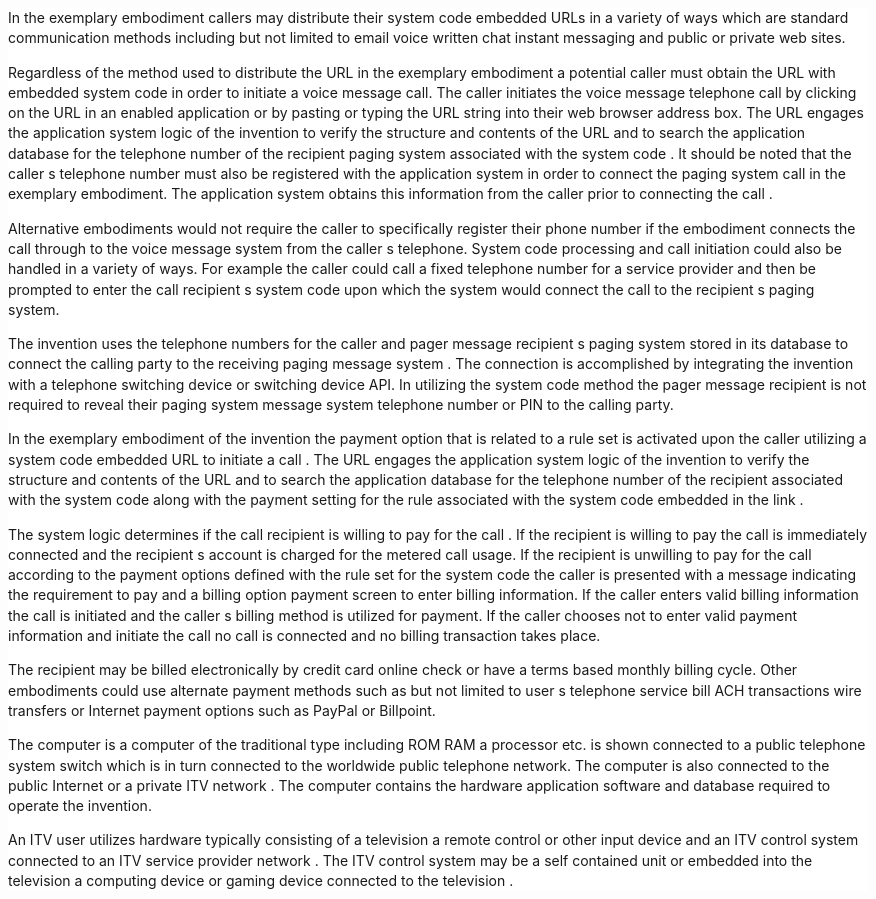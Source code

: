 In the exemplary embodiment callers may distribute their system code embedded URLs in a variety of ways which are standard communication methods including but not limited to email voice written chat instant messaging and public or private web sites.

Regardless of the method used to distribute the URL in the exemplary embodiment a potential caller must obtain the URL with embedded system code in order to initiate a voice message call. The caller initiates the voice message telephone call by clicking on the URL in an enabled application or by pasting or typing the URL string into their web browser address box. The URL engages the application system logic of the invention to verify the structure and contents of the URL and to search the application database for the telephone number of the recipient paging system associated with the system code . It should be noted that the caller s telephone number must also be registered with the application system in order to connect the paging system call in the exemplary embodiment. The application system obtains this information from the caller prior to connecting the call .

Alternative embodiments would not require the caller to specifically register their phone number if the embodiment connects the call through to the voice message system from the caller s telephone. System code processing and call initiation could also be handled in a variety of ways. For example the caller could call a fixed telephone number for a service provider and then be prompted to enter the call recipient s system code upon which the system would connect the call to the recipient s paging system.

The invention uses the telephone numbers for the caller and pager message recipient s paging system stored in its database to connect the calling party to the receiving paging message system . The connection is accomplished by integrating the invention with a telephone switching device or switching device API. In utilizing the system code method the pager message recipient is not required to reveal their paging system message system telephone number or PIN to the calling party.

In the exemplary embodiment of the invention the payment option that is related to a rule set is activated upon the caller utilizing a system code embedded URL to initiate a call . The URL engages the application system logic of the invention to verify the structure and contents of the URL and to search the application database for the telephone number of the recipient associated with the system code along with the payment setting for the rule associated with the system code embedded in the link .

The system logic determines if the call recipient is willing to pay for the call . If the recipient is willing to pay the call is immediately connected and the recipient s account is charged for the metered call usage. If the recipient is unwilling to pay for the call according to the payment options defined with the rule set for the system code the caller is presented with a message indicating the requirement to pay and a billing option payment screen to enter billing information. If the caller enters valid billing information the call is initiated and the caller s billing method is utilized for payment. If the caller chooses not to enter valid payment information and initiate the call no call is connected and no billing transaction takes place.

The recipient may be billed electronically by credit card online check or have a terms based monthly billing cycle. Other embodiments could use alternate payment methods such as but not limited to user s telephone service bill ACH transactions wire transfers or Internet payment options such as PayPal or Billpoint.

The computer is a computer of the traditional type including ROM RAM a processor etc. is shown connected to a public telephone system switch which is in turn connected to the worldwide public telephone network. The computer is also connected to the public Internet or a private ITV network . The computer contains the hardware application software and database required to operate the invention.

An ITV user utilizes hardware typically consisting of a television a remote control or other input device and an ITV control system connected to an ITV service provider network . The ITV control system may be a self contained unit or embedded into the television a computing device or gaming device connected to the television .
